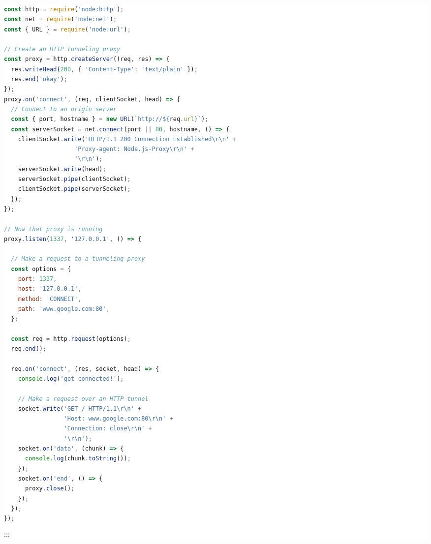 ```js [CJS]
const http = require('node:http');
const net = require('node:net');
const { URL } = require('node:url');

// Create an HTTP tunneling proxy
const proxy = http.createServer((req, res) => {
  res.writeHead(200, { 'Content-Type': 'text/plain' });
  res.end('okay');
});
proxy.on('connect', (req, clientSocket, head) => {
  // Connect to an origin server
  const { port, hostname } = new URL(`http://${req.url}`);
  const serverSocket = net.connect(port || 80, hostname, () => {
    clientSocket.write('HTTP/1.1 200 Connection Established\r\n' +
                    'Proxy-agent: Node.js-Proxy\r\n' +
                    '\r\n');
    serverSocket.write(head);
    serverSocket.pipe(clientSocket);
    clientSocket.pipe(serverSocket);
  });
});

// Now that proxy is running
proxy.listen(1337, '127.0.0.1', () => {

  // Make a request to a tunneling proxy
  const options = {
    port: 1337,
    host: '127.0.0.1',
    method: 'CONNECT',
    path: 'www.google.com:80',
  };

  const req = http.request(options);
  req.end();

  req.on('connect', (res, socket, head) => {
    console.log('got connected!');

    // Make a request over an HTTP tunnel
    socket.write('GET / HTTP/1.1\r\n' +
                 'Host: www.google.com:80\r\n' +
                 'Connection: close\r\n' +
                 '\r\n');
    socket.on('data', (chunk) => {
      console.log(chunk.toString());
    });
    socket.on('end', () => {
      proxy.close();
    });
  });
});
```
:::
